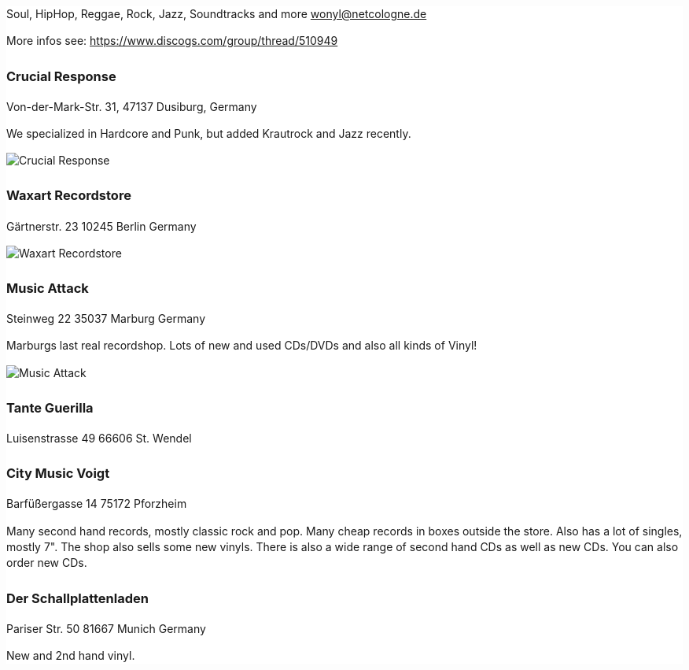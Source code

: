 Soul, HipHop, Reggae, Rock, Jazz, Soundtracks and more
wonyl@netcologne.de

More infos see:
https://www.discogs.com/group/thread/510949

### Crucial Response

Von-der-Mark-Str. 31, 47137 Dusiburg, Germany

We specialized in Hardcore and Punk, but added Krautrock and Jazz recently.

![Crucial Response](https://discogslabs.imgix.net/vinylhub/588074347019d60038804e8e.jpg?auto=compress%2Cformat&fit=max&fm=jpg&h=2000&w=2000&s=076b7b65bc4fe8dfa38480c95b70c1bf "Crucial Response")

### Waxart Recordstore

Gärtnerstr. 23
10245 Berlin
Germany

![Waxart Recordstore](https://discogslabs.imgix.net/vinylhub/5aa004e870f8fd003529d6d5.jpg?auto=compress%2Cformat&fit=max&fm=jpg&h=2000&w=2000&s=d2cda54b433ed50c4fc8b5567498f532 "Waxart Recordstore")

### Music Attack

Steinweg 22
35037 Marburg
Germany

Marburgs last real recordshop. Lots of new and used CDs/DVDs and also all kinds of Vinyl!

![Music Attack](https://discogslabs.imgix.net/vinylhub/53dff8119f752e00084e1baf.jpg?auto=compress%2Cformat&fit=max&fm=jpg&h=2000&w=2000&s=2bd859beb0a6ef889c20de63ed08a293 "Music Attack")

### Tante Guerilla

Luisenstrasse 49
66606 St. Wendel

### City Music Voigt

Barfüßergasse 14
75172 Pforzheim

Many second hand records, mostly classic rock and pop. Many cheap records in boxes outside the store. Also has a lot of singles, mostly 7". 
The shop also sells some new vinyls.
There is also a wide range of second hand CDs as well as new CDs. You can also order new CDs.

### Der Schallplattenladen

Pariser Str. 50
81667 Munich
Germany

New and 2nd hand vinyl.
